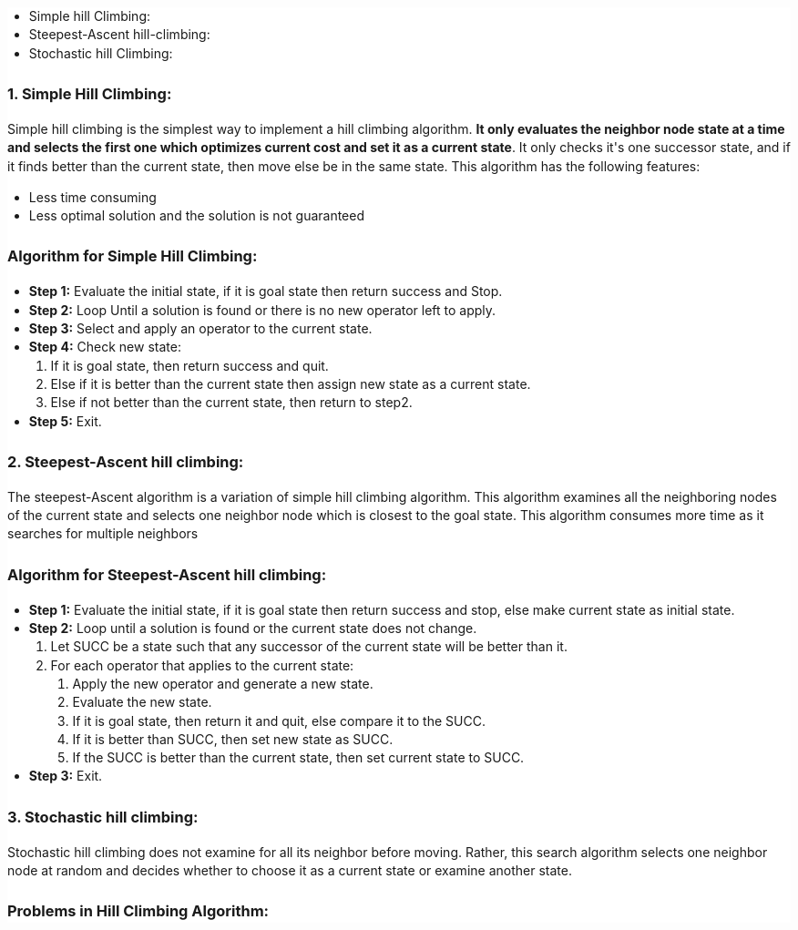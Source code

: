 -   Simple hill Climbing:
-   Steepest-Ascent hill-climbing:
-   Stochastic hill Climbing:

### 1. Simple Hill Climbing:

Simple hill climbing is the simplest way to implement a hill climbing algorithm. **It only evaluates the neighbor node state at a time and selects the first one which optimizes current cost and set it as a current state**. It only checks it's one successor state, and if it finds better than the current state, then move else be in the same state. This algorithm has the following features:

-   Less time consuming
-   Less optimal solution and the solution is not guaranteed

### Algorithm for Simple Hill Climbing:

-   **Step 1:** Evaluate the initial state, if it is goal state then return success and Stop.
-   **Step 2:** Loop Until a solution is found or there is no new operator left to apply.
-   **Step 3:** Select and apply an operator to the current state.
-   **Step 4:** Check new state:
    1.  If it is goal state, then return success and quit.
    2.  Else if it is better than the current state then assign new state as a current state.
    3.  Else if not better than the current state, then return to step2.
-   **Step 5:** Exit.

### 2. Steepest-Ascent hill climbing:

The steepest-Ascent algorithm is a variation of simple hill climbing algorithm. This algorithm examines all the neighboring nodes of the current state and selects one neighbor node which is closest to the goal state. This algorithm consumes more time as it searches for multiple neighbors

### Algorithm for Steepest-Ascent hill climbing:

-   **Step 1:** Evaluate the initial state, if it is goal state then return success and stop, else make current state as initial state.
-   **Step 2:** Loop until a solution is found or the current state does not change.
    1.  Let SUCC be a state such that any successor of the current state will be better than it.
    2.  For each operator that applies to the current state:
        1.  Apply the new operator and generate a new state.
        2.  Evaluate the new state.
        3.  If it is goal state, then return it and quit, else compare it to the SUCC.
        4.  If it is better than SUCC, then set new state as SUCC.
        5.  If the SUCC is better than the current state, then set current state to SUCC.
-   **Step 3:** Exit.

### 3. Stochastic hill climbing:

Stochastic hill climbing does not examine for all its neighbor before moving. Rather, this search algorithm selects one neighbor node at random and decides whether to choose it as a current state or examine another state.

### Problems in Hill Climbing Algorithm:
